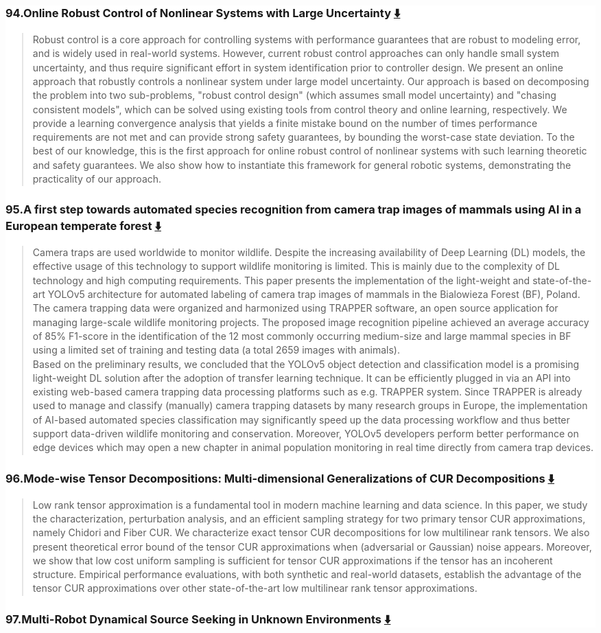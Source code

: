 ### 94.Online Robust Control of Nonlinear Systems with Large Uncertainty  [ :arrow_down: ](https://arxiv.org/pdf/2103.11055.pdf)
>  Robust control is a core approach for controlling systems with performance guarantees that are robust to modeling error, and is widely used in real-world systems. However, current robust control approaches can only handle small system uncertainty, and thus require significant effort in system identification prior to controller design. We present an online approach that robustly controls a nonlinear system under large model uncertainty. Our approach is based on decomposing the problem into two sub-problems, "robust control design" (which assumes small model uncertainty) and "chasing consistent models", which can be solved using existing tools from control theory and online learning, respectively. We provide a learning convergence analysis that yields a finite mistake bound on the number of times performance requirements are not met and can provide strong safety guarantees, by bounding the worst-case state deviation. To the best of our knowledge, this is the first approach for online robust control of nonlinear systems with such learning theoretic and safety guarantees. We also show how to instantiate this framework for general robotic systems, demonstrating the practicality of our approach.      
### 95.A first step towards automated species recognition from camera trap images of mammals using AI in a European temperate forest  [ :arrow_down: ](https://arxiv.org/pdf/2103.11052.pdf)
>  Camera traps are used worldwide to monitor wildlife. Despite the increasing availability of Deep Learning (DL) models, the effective usage of this technology to support wildlife monitoring is limited. This is mainly due to the complexity of DL technology and high computing requirements. This paper presents the implementation of the light-weight and state-of-the-art YOLOv5 architecture for automated labeling of camera trap images of mammals in the Bialowieza Forest (BF), Poland. The camera trapping data were organized and harmonized using TRAPPER software, an open source application for managing large-scale wildlife monitoring projects. The proposed image recognition pipeline achieved an average accuracy of 85% F1-score in the identification of the 12 most commonly occurring medium-size and large mammal species in BF using a limited set of training and testing data (a total 2659 images with animals). <br>Based on the preliminary results, we concluded that the YOLOv5 object detection and classification model is a promising light-weight DL solution after the adoption of transfer learning technique. It can be efficiently plugged in via an API into existing web-based camera trapping data processing platforms such as e.g. TRAPPER system. Since TRAPPER is already used to manage and classify (manually) camera trapping datasets by many research groups in Europe, the implementation of AI-based automated species classification may significantly speed up the data processing workflow and thus better support data-driven wildlife monitoring and conservation. Moreover, YOLOv5 developers perform better performance on edge devices which may open a new chapter in animal population monitoring in real time directly from camera trap devices.      
### 96.Mode-wise Tensor Decompositions: Multi-dimensional Generalizations of CUR Decompositions  [ :arrow_down: ](https://arxiv.org/pdf/2103.11037.pdf)
>  Low rank tensor approximation is a fundamental tool in modern machine learning and data science. In this paper, we study the characterization, perturbation analysis, and an efficient sampling strategy for two primary tensor CUR approximations, namely Chidori and Fiber CUR. We characterize exact tensor CUR decompositions for low multilinear rank tensors. We also present theoretical error bound of the tensor CUR approximations when (adversarial or Gaussian) noise appears. Moreover, we show that low cost uniform sampling is sufficient for tensor CUR approximations if the tensor has an incoherent structure. Empirical performance evaluations, with both synthetic and real-world datasets, establish the advantage of the tensor CUR approximations over other state-of-the-art low multilinear rank tensor approximations.      
### 97.Multi-Robot Dynamical Source Seeking in Unknown Environments  [ :arrow_down: ](https://arxiv.org/pdf/2103.11016.pdf)